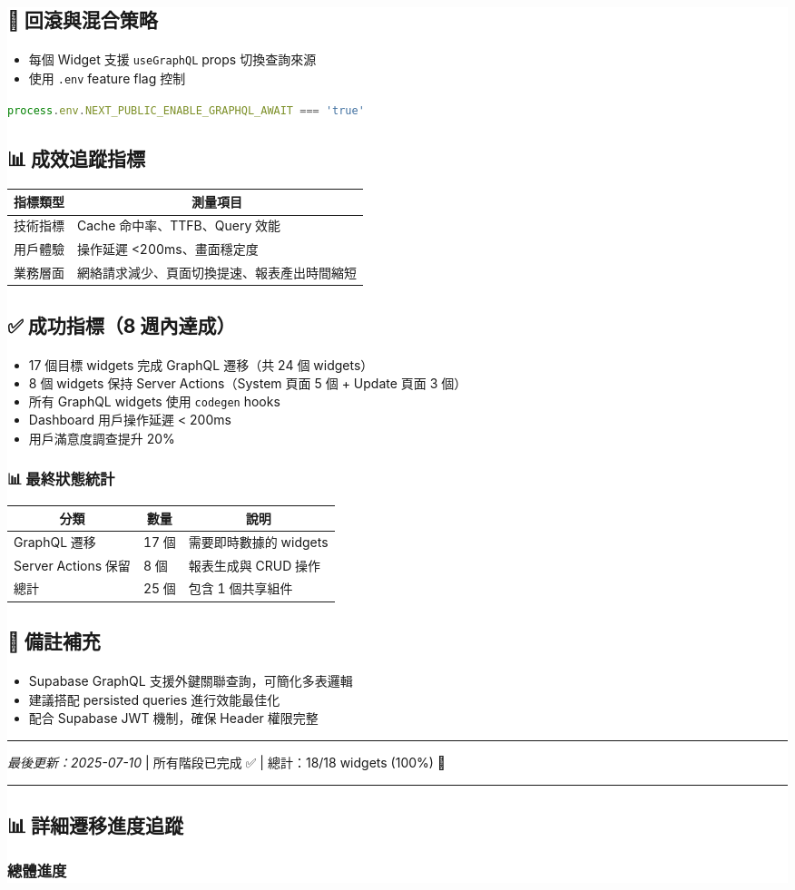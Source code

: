 ## 🔁 回滾與混合策略

- 每個 Widget 支援 `useGraphQL` props 切換查詢來源
- 使用 `.env` feature flag 控制

```ts
process.env.NEXT_PUBLIC_ENABLE_GRAPHQL_AWAIT === 'true'
```

## 📊 成效追蹤指標

| 指標類型 | 測量項目 |
|----------|----------|
| 技術指標 | Cache 命中率、TTFB、Query 效能 |
| 用戶體驗 | 操作延遲 <200ms、畫面穩定度 |
| 業務層面 | 網絡請求減少、頁面切換提速、報表產出時間縮短 |

## ✅ 成功指標（8 週內達成）

- 17 個目標 widgets 完成 GraphQL 遷移（共 24 個 widgets）
- 8 個 widgets 保持 Server Actions（System 頁面 5 個 + Update 頁面 3 個）
- 所有 GraphQL widgets 使用 `codegen` hooks
- Dashboard 用戶操作延遲 < 200ms
- 用戶滿意度調查提升 20%

### 📊 最終狀態統計
| 分類 | 數量 | 說明 |
|------|------|------|
| GraphQL 遷移 | 17 個 | 需要即時數據的 widgets |
| Server Actions 保留 | 8 個 | 報表生成與 CRUD 操作 |
| 總計 | 25 個 | 包含 1 個共享組件 |

## 🧠 備註補充

- Supabase GraphQL 支援外鍵關聯查詢，可簡化多表邏輯
- 建議搭配 persisted queries 進行效能最佳化
- 配合 Supabase JWT 機制，確保 Header 權限完整

---

*最後更新：2025-07-10* | 所有階段已完成 ✅ | 總計：18/18 widgets (100%) 🎉

---

## 📊 詳細遷移進度追蹤

### 總體進度
